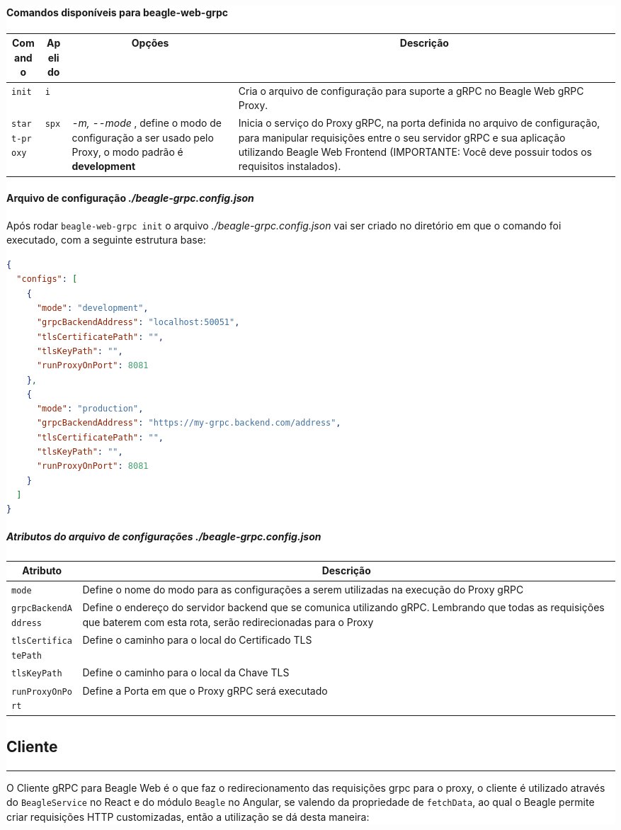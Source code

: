 #### Comandos disponíveis para **beagle-web-grpc**

| Comando       | Apelido    | Opções      | Descrição                                                                                    |
| ------------- | ---------- | ----------- | -------------------------------------------------------------------------------------------- |
| `init`        | `i`        |             | Cria o arquivo de configuração para suporte a gRPC no Beagle Web gRPC Proxy.                 |
| `start-proxy` | `spx`      | *-m, --mode <mode>*, define o modo de configuração a ser usado pelo Proxy, o modo padrão é **development** | Inicia o serviço do Proxy gRPC, na porta definida no arquivo de configuração, para manipular requisições entre o seu servidor gRPC e sua aplicação utilizando Beagle Web Frontend (IMPORTANTE: Você deve possuir todos os requisitos instalados). |

#### Arquivo de configuração *./beagle-grpc.config.json*

Após rodar `beagle-web-grpc init` o arquivo *./beagle-grpc.config.json* vai ser criado no diretório em que o comando foi executado, com a seguinte estrutura base:

```json
{
  "configs": [
    {
      "mode": "development",
      "grpcBackendAddress": "localhost:50051",
      "tlsCertificatePath": "",
      "tlsKeyPath": "",
      "runProxyOnPort": 8081
    },
    {
      "mode": "production",
      "grpcBackendAddress": "https://my-grpc.backend.com/address",
      "tlsCertificatePath": "",
      "tlsKeyPath": "",
      "runProxyOnPort": 8081
    }
  ]
}
```

##### Atributos do arquivo de configurações *./beagle-grpc.config.json*

| Atributo                | Descrição                                                                                | 
| ----------------------- | ---------------------------------------------------------------------------------------- |
| `mode`                  | Define o nome do modo para as configurações a serem utilizadas na execução do Proxy gRPC |
| `grpcBackendAddress`    | Define o endereço do servidor backend que se comunica utilizando gRPC. Lembrando que todas as requisições que baterem com esta rota, serão redirecionadas para o Proxy |
| `tlsCertificatePath`    | Define o caminho para o local do Certificado TLS                                         |
| `tlsKeyPath`            | Define o caminho para o local da Chave TLS                                               |
| `runProxyOnPort`        | Define a Porta em que o Proxy gRPC será executado                                        |

## Cliente
----------

O Cliente gRPC para Beagle Web é o que faz o redirecionamento das requisições grpc para o proxy, o cliente é utilizado através do `BeagleService` no React e do módulo `Beagle` no Angular, se valendo da propriedade de `fetchData`, ao qual o Beagle permite criar requisições HTTP customizadas, então a utilização se dá desta maneira:
